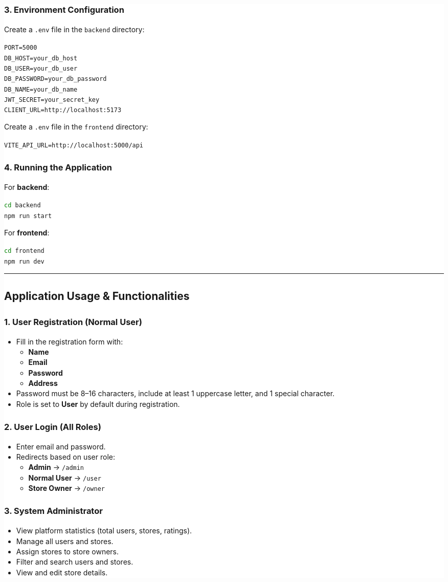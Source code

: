 ### 3. Environment Configuration
Create a `.env` file in the `backend` directory:
```plaintext
PORT=5000
DB_HOST=your_db_host
DB_USER=your_db_user
DB_PASSWORD=your_db_password
DB_NAME=your_db_name
JWT_SECRET=your_secret_key
CLIENT_URL=http://localhost:5173
```

Create a `.env` file in the `frontend` directory:
```plaintext
VITE_API_URL=http://localhost:5000/api
```

### 4. Running the Application
For **backend**:
```bash
cd backend
npm run start
```
For **frontend**:
```bash
cd frontend
npm run dev
```

---

## Application Usage & Functionalities

### 1. User Registration (Normal User)
- Fill in the registration form with:
  - **Name**
  - **Email**
  - **Password**
  - **Address**
- Password must be 8–16 characters, include at least 1 uppercase letter, and 1 special character.
- Role is set to **User** by default during registration.

### 2. User Login (All Roles)
- Enter email and password.
- Redirects based on user role:
  - **Admin** → `/admin`
  - **Normal User** → `/user`
  - **Store Owner** → `/owner`

### 3. System Administrator
- View platform statistics (total users, stores, ratings).
- Manage all users and stores.
- Assign stores to store owners.
- Filter and search users and stores.
- View and edit store details.

